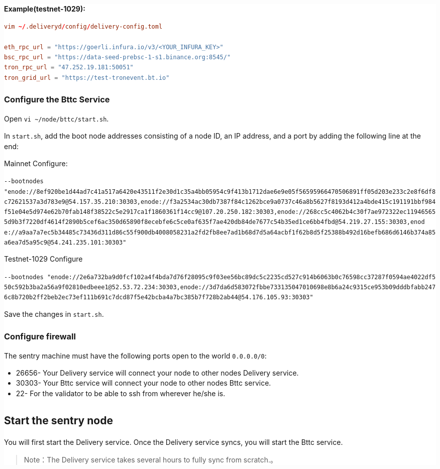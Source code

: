 **Example(testnet-1029):**

```conf
vim ~/.deliveryd/config/delivery-config.toml
  
eth_rpc_url = "https://goerli.infura.io/v3/<YOUR_INFURA_KEY>" 
bsc_rpc_url = "https://data-seed-prebsc-1-s1.binance.org:8545/"
tron_rpc_url = "47.252.19.181:50051" 
tron_grid_url = "https://test-tronevent.bt.io"
```


### Configure the Bttc Service

Open `vi ~/node/bttc/start.sh`.

In `start.sh`, add the boot node addresses consisting of a node ID, an IP address, and a port by adding the following line at the end:

Mainnet Configure:

```
--bootnodes 
"enode://8ef920be1d44ad7c41a517a6420e43511f2e30d1c35a4bb05954c9f413b1712dae6e9e05f56595966470506891ff05d203e233c2e8f6df8c72621537a3d783e9@54.157.35.210:30303,enode://f3a2534ac30db7387f84c1262bce9a0737c46a8b5627f8193d412a4bde415c191191bbf984f51e04e5d974e62b70fab148f38522c5e2917ca1f1860361f14cc9@107.20.250.182:30303,enode://268cc5c4062b4c30f7ae972322ec119465655d9b3f7220df4614f2890b5cef6ac350d65890f8ecebfe6c5ce0af635f7ae420db84de7677c54b35ed1ce6bb4fbd@54.219.27.155:30303,enode://a9aa7a7ec5b34485c73436d311d86c55f900db4008058231a2fd2fb8ee7ad1b68d7d5a64acbf1f62b8d5f25388b492d16befb686d6146b374a85a6ea7d5a95c9@54.241.235.101:30303"
```

Testnet-1029 Configure

```
--bootnodes "enode://2e6a732ba9d0fcf102a4f4bda7d76f28095c9f03ee56bc89dc5c2235cd527c914b6063b0c76598cc37287f0594ae4022df550c592b3ba2a56a9f02810edbeee1@52.53.72.234:30303,enode://3d7da6d583072fbbe733135047010698e8b6a24c9315ce953b09dddbfabb2476c8b720b2ff2beb2ec73ef111b691c7dcd87f5e42bcba4a7bc385b7f728b2ab44@54.176.105.93:30303"
```

Save the changes in `start.sh`.

### Configure firewall

The sentry machine must have the following ports open to the world `0.0.0.0/0`:

* 26656- Your Delivery service will connect your node to other nodes Delivery service.
* 30303- Your Bttc service will connect your node to other nodes Bttc service.
* 22- For the validator to be able to ssh from wherever he/she is.

## Start the sentry node

You will first start the Delivery service. Once the Delivery service syncs, you will start the Bttc service.

> Note：The Delivery service takes several hours to fully sync from scratch.。
